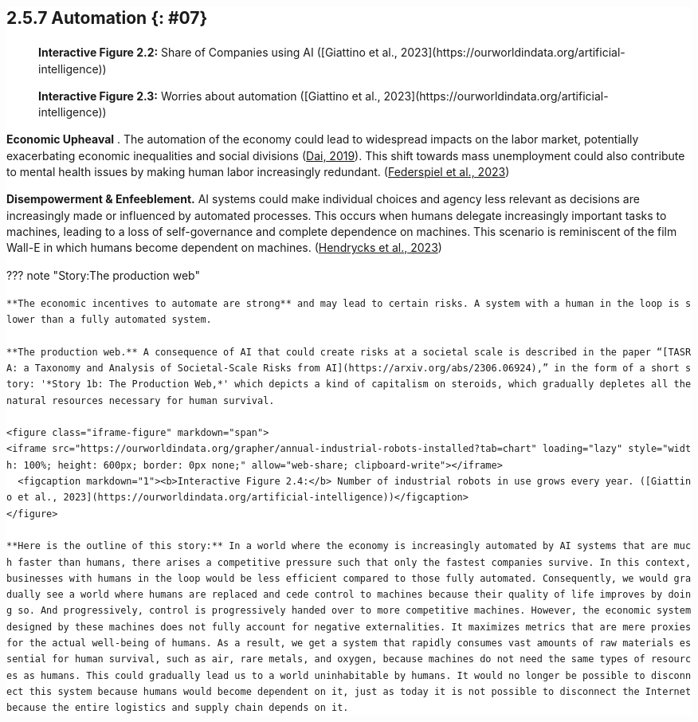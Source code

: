 ## 2.5.7 Automation {: #07}

<figure class="iframe-figure" markdown="span">
<iframe src="https://ourworldindata.org/grapher/share-companies-using-artificial-intelligence?tab=chart" loading="lazy" style="width: 100%; height: 600px; border: 0px none;" allow="web-share; clipboard-write"></iframe>
  <figcaption markdown="1"><b>Interactive Figure 2.2:</b> Share of Companies using AI ([Giattino et al., 2023](https://ourworldindata.org/artificial-intelligence))</figcaption>
</figure>

<figure class="iframe-figure" markdown="span">
<iframe src="https://ourworldindata.org/grapher/americans-worry-work-being-automated?tab=chart" loading="lazy" style="width: 100%; height: 600px; border: 0px none;" allow="web-share; clipboard-write"></iframe>
  <figcaption markdown="1"><b>Interactive Figure 2.3:</b> Worries about automation ([Giattino et al., 2023](https://ourworldindata.org/artificial-intelligence))</figcaption>
</figure>

**Economic Upheaval** . The automation of the economy could lead to widespread impacts on the labor market, potentially exacerbating economic inequalities and social divisions ([Dai, 2019](https://www.alignmentforum.org/posts/Sn5NiiD5WBi4dLzaB/agi-will-drastically-increase-economies-of-scale-1)). This shift towards mass unemployment could also contribute to mental health issues by making human labor increasingly redundant. ([Federspiel et al., 2023](https://pubmed.ncbi.nlm.nih.gov/37160371/))

**Disempowerment & Enfeeblement.** AI systems could make individual choices and agency less relevant as decisions are increasingly made or influenced by automated processes. This occurs when humans delegate increasingly important tasks to machines, leading to a loss of self-governance and complete dependence on machines. This scenario is reminiscent of the film Wall-E in which humans become dependent on machines. ([Hendrycks et al., 2023](https://arxiv.org/abs/2306.12001))

??? note "Story:The production web"



    **The economic incentives to automate are strong** and may lead to certain risks. A system with a human in the loop is slower than a fully automated system.

    **The production web.** A consequence of AI that could create risks at a societal scale is described in the paper “[TASRA: a Taxonomy and Analysis of Societal-Scale Risks from AI](https://arxiv.org/abs/2306.06924),” in the form of a short story: '*Story 1b: The Production Web,*' which depicts a kind of capitalism on steroids, which gradually depletes all the natural resources necessary for human survival.

    <figure class="iframe-figure" markdown="span">
    <iframe src="https://ourworldindata.org/grapher/annual-industrial-robots-installed?tab=chart" loading="lazy" style="width: 100%; height: 600px; border: 0px none;" allow="web-share; clipboard-write"></iframe>
      <figcaption markdown="1"><b>Interactive Figure 2.4:</b> Number of industrial robots in use grows every year. ([Giattino et al., 2023](https://ourworldindata.org/artificial-intelligence))</figcaption>
    </figure>

    **Here is the outline of this story:** In a world where the economy is increasingly automated by AI systems that are much faster than humans, there arises a competitive pressure such that only the fastest companies survive. In this context, businesses with humans in the loop would be less efficient compared to those fully automated. Consequently, we would gradually see a world where humans are replaced and cede control to machines because their quality of life improves by doing so. And progressively, control is progressively handed over to more competitive machines. However, the economic system designed by these machines does not fully account for negative externalities. It maximizes metrics that are mere proxies for the actual well-being of humans. As a result, we get a system that rapidly consumes vast amounts of raw materials essential for human survival, such as air, rare metals, and oxygen, because machines do not need the same types of resources as humans. This could gradually lead us to a world uninhabitable by humans. It would no longer be possible to disconnect this system because humans would become dependent on it, just as today it is not possible to disconnect the Internet because the entire logistics and supply chain depends on it.
